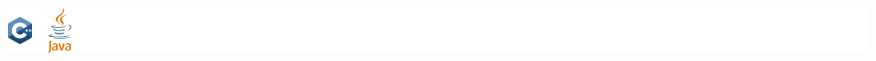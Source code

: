 <img src="https://github.com/AnasImloul/Leetcode-Solutions/blob/main/icons/c%2B%2B.svg" width="24px" align="center"/></a>&nbsp;&nbsp;&nbsp;&nbsp;<a href="./Flip%20String%20to%20Monotone%20Increasing/Flip%20String%20to%20Monotone%20Increasing.java"><img src="https://github.com/AnasImloul/Leetcode-Solutions/blob/main/icons/java.svg" width="24px" align="center"/></a>&nbsp;&nbsp;&nbsp;&nbsp;
